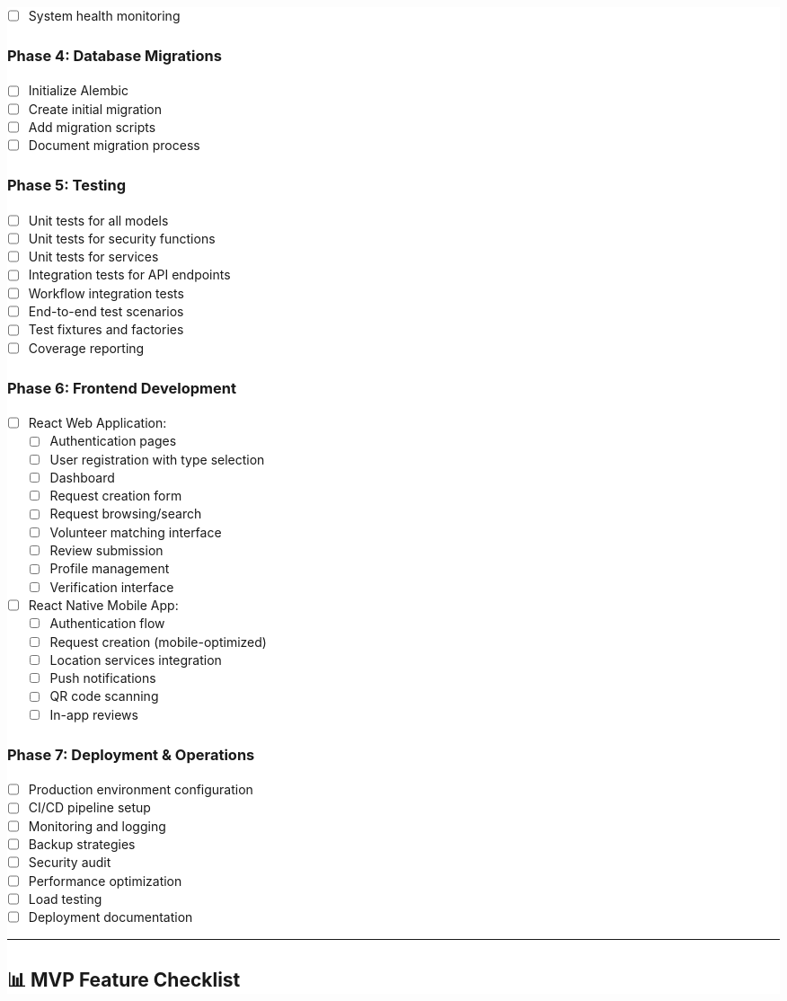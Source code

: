   - [ ] System health monitoring

### Phase 4: Database Migrations
- [ ] Initialize Alembic
- [ ] Create initial migration
- [ ] Add migration scripts
- [ ] Document migration process

### Phase 5: Testing
- [ ] Unit tests for all models
- [ ] Unit tests for security functions
- [ ] Unit tests for services
- [ ] Integration tests for API endpoints
- [ ] Workflow integration tests
- [ ] End-to-end test scenarios
- [ ] Test fixtures and factories
- [ ] Coverage reporting

### Phase 6: Frontend Development
- [ ] React Web Application:
  - [ ] Authentication pages
  - [ ] User registration with type selection
  - [ ] Dashboard
  - [ ] Request creation form
  - [ ] Request browsing/search
  - [ ] Volunteer matching interface
  - [ ] Review submission
  - [ ] Profile management
  - [ ] Verification interface
- [ ] React Native Mobile App:
  - [ ] Authentication flow
  - [ ] Request creation (mobile-optimized)
  - [ ] Location services integration
  - [ ] Push notifications
  - [ ] QR code scanning
  - [ ] In-app reviews

### Phase 7: Deployment & Operations
- [ ] Production environment configuration
- [ ] CI/CD pipeline setup
- [ ] Monitoring and logging
- [ ] Backup strategies
- [ ] Security audit
- [ ] Performance optimization
- [ ] Load testing
- [ ] Deployment documentation

---

## 📊 MVP Feature Checklist
